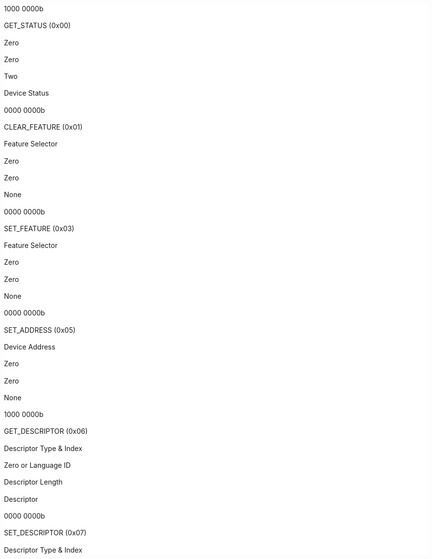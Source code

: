 1000 0000b

GET_STATUS (0x00)

Zero

Zero

Two

Device Status

0000 0000b

CLEAR_FEATURE (0x01)

Feature Selector

Zero

Zero

None

0000 0000b

SET_FEATURE (0x03)

Feature Selector

Zero

Zero

None

0000 0000b

SET_ADDRESS (0x05)

Device Address

Zero

Zero

None

1000 0000b

GET_DESCRIPTOR (0x06)

Descriptor Type & Index

Zero or Language ID

Descriptor Length

Descriptor

0000 0000b

SET_DESCRIPTOR (0x07)

Descriptor Type & Index
